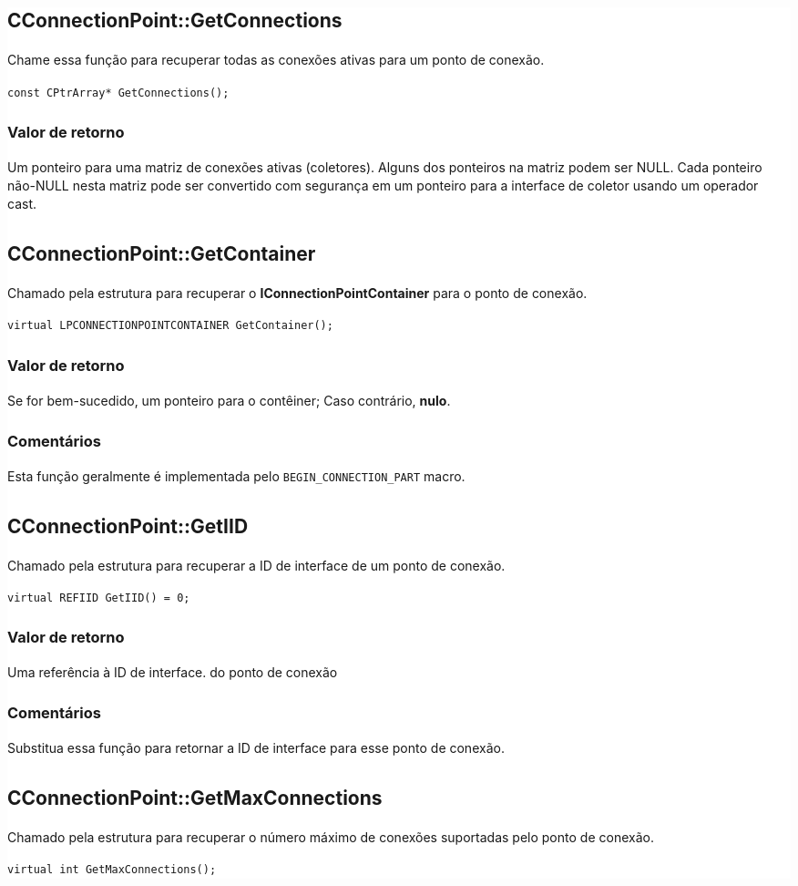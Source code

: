 ##  <a name="a-namegetconnectionsa--cconnectionpointgetconnections"></a><a name="getconnections"></a>CConnectionPoint::GetConnections  
 Chame essa função para recuperar todas as conexões ativas para um ponto de conexão.  
  
```  
const CPtrArray* GetConnections();
```  
  
### <a name="return-value"></a>Valor de retorno  
 Um ponteiro para uma matriz de conexões ativas (coletores). Alguns dos ponteiros na matriz podem ser NULL. Cada ponteiro não-NULL nesta matriz pode ser convertido com segurança em um ponteiro para a interface de coletor usando um operador cast.  
  
##  <a name="a-namegetcontainera--cconnectionpointgetcontainer"></a><a name="getcontainer"></a>CConnectionPoint::GetContainer  
 Chamado pela estrutura para recuperar o **IConnectionPointContainer** para o ponto de conexão.  
  
```  
virtual LPCONNECTIONPOINTCONTAINER GetContainer();
```  
  
### <a name="return-value"></a>Valor de retorno  
 Se for bem-sucedido, um ponteiro para o contêiner; Caso contrário, **nulo**.  
  
### <a name="remarks"></a>Comentários  
 Esta função geralmente é implementada pelo `BEGIN_CONNECTION_PART` macro.  
  
##  <a name="a-namegetiida--cconnectionpointgetiid"></a><a name="getiid"></a>CConnectionPoint::GetIID  
 Chamado pela estrutura para recuperar a ID de interface de um ponto de conexão.  
  
```  
virtual REFIID GetIID() = 0;  
```  
  
### <a name="return-value"></a>Valor de retorno  
 Uma referência à ID de interface. do ponto de conexão  
  
### <a name="remarks"></a>Comentários  
 Substitua essa função para retornar a ID de interface para esse ponto de conexão.  
  
##  <a name="a-namegetmaxconnectionsa--cconnectionpointgetmaxconnections"></a><a name="getmaxconnections"></a>CConnectionPoint::GetMaxConnections  
 Chamado pela estrutura para recuperar o número máximo de conexões suportadas pelo ponto de conexão.  
  
```  
virtual int GetMaxConnections();
```  
  